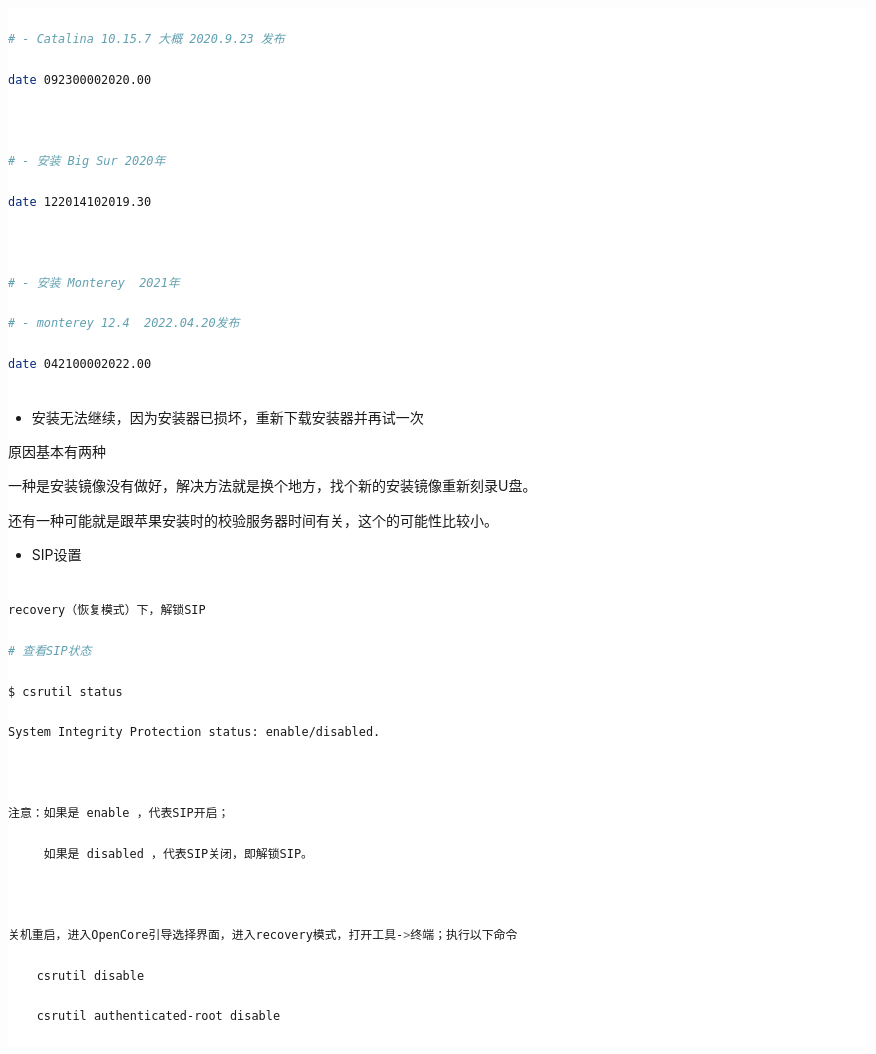```bash

# - Catalina 10.15.7 大概 2020.9.23 发布

date 092300002020.00



# - 安装 Big Sur 2020年

date 122014102019.30



# - 安装 Monterey  2021年

# - monterey 12.4  2022.04.20发布

date 042100002022.00



```



+ 安装无法继续，因为安装器已损坏，重新下载安装器并再试一次

原因基本有两种



一种是安装镜像没有做好，解决方法就是换个地方，找个新的安装镜像重新刻录U盘。



还有一种可能就是跟苹果安装时的校验服务器时间有关，这个的可能性比较小。

+ SIP设置

```bash

recovery（恢复模式）下，解锁SIP

# 查看SIP状态

$ csrutil status

System Integrity Protection status: enable/disabled.  



注意：如果是 enable ，代表SIP开启；

     如果是 disabled ，代表SIP关闭，即解锁SIP。



关机重启，进入OpenCore引导选择界面，进入recovery模式，打开工具->终端；执行以下命令

    csrutil disable

    csrutil authenticated-root disable



```
